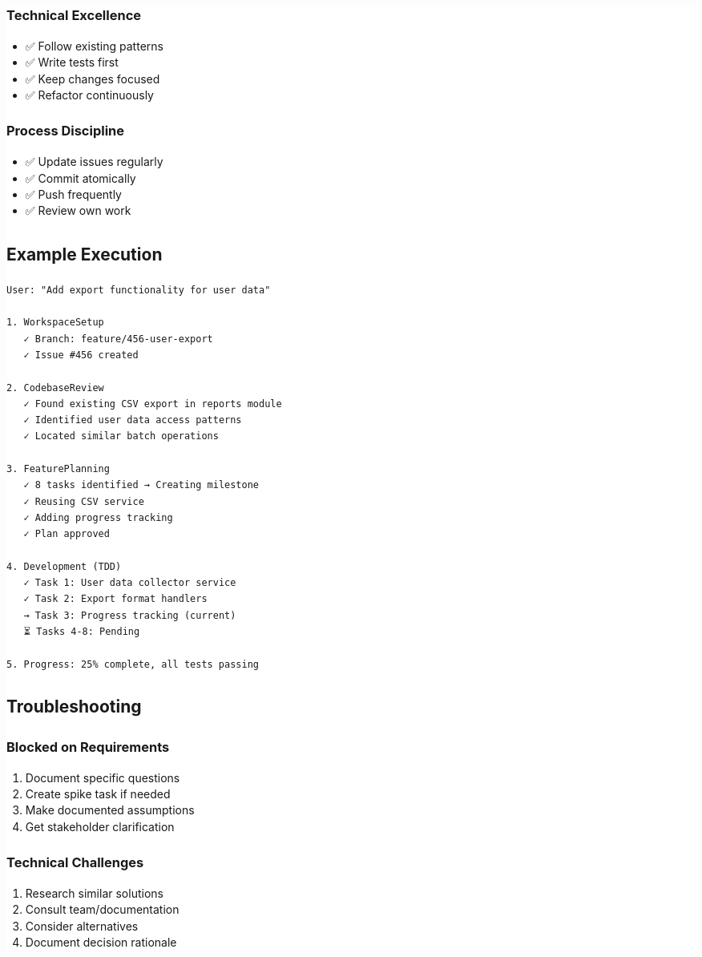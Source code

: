 ### Technical Excellence
- ✅ Follow existing patterns
- ✅ Write tests first
- ✅ Keep changes focused
- ✅ Refactor continuously

### Process Discipline
- ✅ Update issues regularly
- ✅ Commit atomically
- ✅ Push frequently
- ✅ Review own work

## Example Execution

```
User: "Add export functionality for user data"

1. WorkspaceSetup
   ✓ Branch: feature/456-user-export
   ✓ Issue #456 created

2. CodebaseReview
   ✓ Found existing CSV export in reports module
   ✓ Identified user data access patterns
   ✓ Located similar batch operations

3. FeaturePlanning
   ✓ 8 tasks identified → Creating milestone
   ✓ Reusing CSV service
   ✓ Adding progress tracking
   ✓ Plan approved

4. Development (TDD)
   ✓ Task 1: User data collector service
   ✓ Task 2: Export format handlers
   → Task 3: Progress tracking (current)
   ⏳ Tasks 4-8: Pending

5. Progress: 25% complete, all tests passing
```

## Troubleshooting

### Blocked on Requirements
1. Document specific questions
2. Create spike task if needed
3. Make documented assumptions
4. Get stakeholder clarification

### Technical Challenges
1. Research similar solutions
2. Consult team/documentation
3. Consider alternatives
4. Document decision rationale
